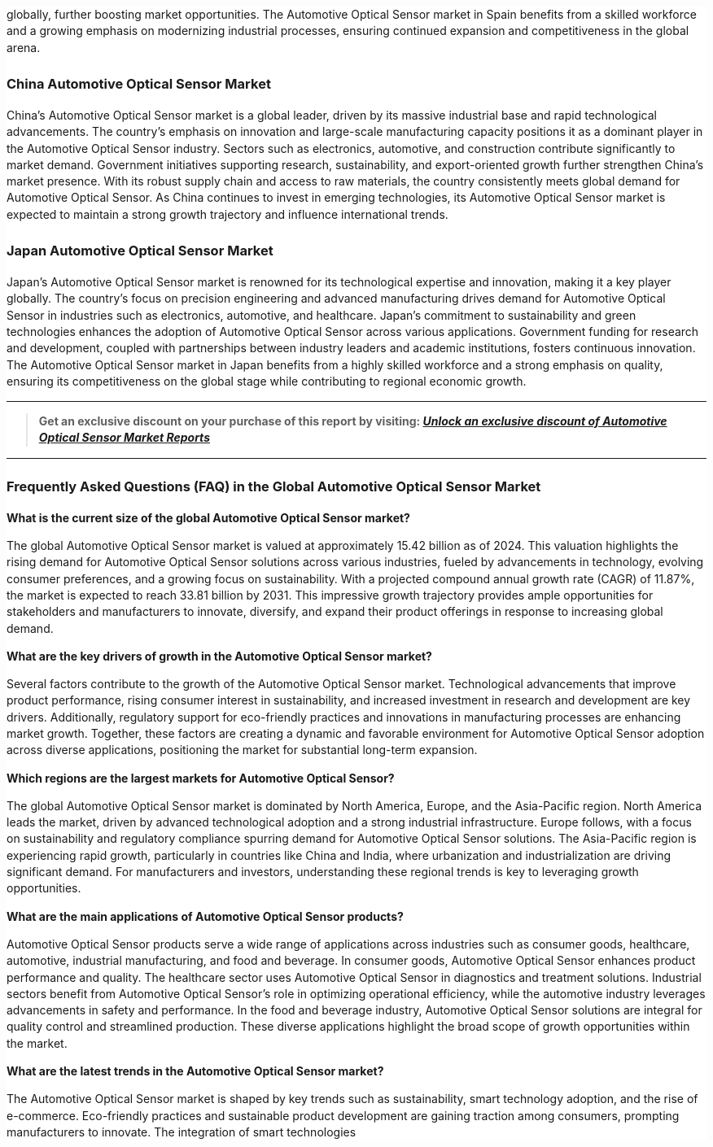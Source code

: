 globally, further boosting market opportunities. The Automotive Optical Sensor market in Spain benefits from a skilled workforce and a growing emphasis on modernizing industrial processes, ensuring continued expansion and competitiveness in the global arena.</p><h3>China Automotive Optical Sensor Market</h3><p>China&rsquo;s Automotive Optical Sensor market is a global leader, driven by its massive industrial base and rapid technological advancements. The country&rsquo;s emphasis on innovation and large-scale manufacturing capacity positions it as a dominant player in the Automotive Optical Sensor industry. Sectors such as electronics, automotive, and construction contribute significantly to market demand. Government initiatives supporting research, sustainability, and export-oriented growth further strengthen China&rsquo;s market presence. With its robust supply chain and access to raw materials, the country consistently meets global demand for Automotive Optical Sensor. As China continues to invest in emerging technologies, its Automotive Optical Sensor market is expected to maintain a strong growth trajectory and influence international trends.</p><h3>Japan Automotive Optical Sensor Market</h3><p>Japan&rsquo;s Automotive Optical Sensor market is renowned for its technological expertise and innovation, making it a key player globally. The country&rsquo;s focus on precision engineering and advanced manufacturing drives demand for Automotive Optical Sensor in industries such as electronics, automotive, and healthcare. Japan&rsquo;s commitment to sustainability and green technologies enhances the adoption of Automotive Optical Sensor across various applications. Government funding for research and development, coupled with partnerships between industry leaders and academic institutions, fosters continuous innovation. The Automotive Optical Sensor market in Japan benefits from a highly skilled workforce and a strong emphasis on quality, ensuring its competitiveness on the global stage while contributing to regional economic growth.</p><hr /><blockquote><p><strong>Get an exclusive discount on your purchase of this report by visiting: <em><a href="://marketresearchpulse.com/ask-for-discount/109431?utm_source=Github&amp;utm_medium=0115">Unlock an exclusive discount of Automotive Optical Sensor Market Reports</a></em>&nbsp;</strong></p></blockquote><hr /><h3>Frequently Asked Questions (FAQ) in the Global Automotive Optical Sensor Market</h3><p><strong>What is the current size of the global Automotive Optical Sensor market?</strong></p><p>The global Automotive Optical Sensor market is valued at approximately 15.42 billion as of 2024. This valuation highlights the rising demand for Automotive Optical Sensor solutions across various industries, fueled by advancements in technology, evolving consumer preferences, and a growing focus on sustainability. With a projected compound annual growth rate (CAGR) of 11.87%, the market is expected to reach 33.81 billion by 2031. This impressive growth trajectory provides ample opportunities for stakeholders and manufacturers to innovate, diversify, and expand their product offerings in response to increasing global demand.</p><p><strong>What are the key drivers of growth in the Automotive Optical Sensor market?</strong></p><p>Several factors contribute to the growth of the Automotive Optical Sensor market. Technological advancements that improve product performance, rising consumer interest in sustainability, and increased investment in research and development are key drivers. Additionally, regulatory support for eco-friendly practices and innovations in manufacturing processes are enhancing market growth. Together, these factors are creating a dynamic and favorable environment for Automotive Optical Sensor adoption across diverse applications, positioning the market for substantial long-term expansion.</p><p><strong>Which regions are the largest markets for Automotive Optical Sensor?</strong></p><p>The global Automotive Optical Sensor market is dominated by North America, Europe, and the Asia-Pacific region. North America leads the market, driven by advanced technological adoption and a strong industrial infrastructure. Europe follows, with a focus on sustainability and regulatory compliance spurring demand for Automotive Optical Sensor solutions. The Asia-Pacific region is experiencing rapid growth, particularly in countries like China and India, where urbanization and industrialization are driving significant demand. For manufacturers and investors, understanding these regional trends is key to leveraging growth opportunities.</p><p><strong>What are the main applications of Automotive Optical Sensor products?</strong></p><p>Automotive Optical Sensor products serve a wide range of applications across industries such as consumer goods, healthcare, automotive, industrial manufacturing, and food and beverage. In consumer goods, Automotive Optical Sensor enhances product performance and quality. The healthcare sector uses Automotive Optical Sensor in diagnostics and treatment solutions. Industrial sectors benefit from Automotive Optical Sensor&rsquo;s role in optimizing operational efficiency, while the automotive industry leverages advancements in safety and performance. In the food and beverage industry, Automotive Optical Sensor solutions are integral for quality control and streamlined production. These diverse applications highlight the broad scope of growth opportunities within the market.</p><p><strong>What are the latest trends in the Automotive Optical Sensor market?</strong></p><p>The Automotive Optical Sensor market is shaped by key trends such as sustainability, smart technology adoption, and the rise of e-commerce. Eco-friendly practices and sustainable product development are gaining traction among consumers, prompting manufacturers to innovate. The integration of smart technologies